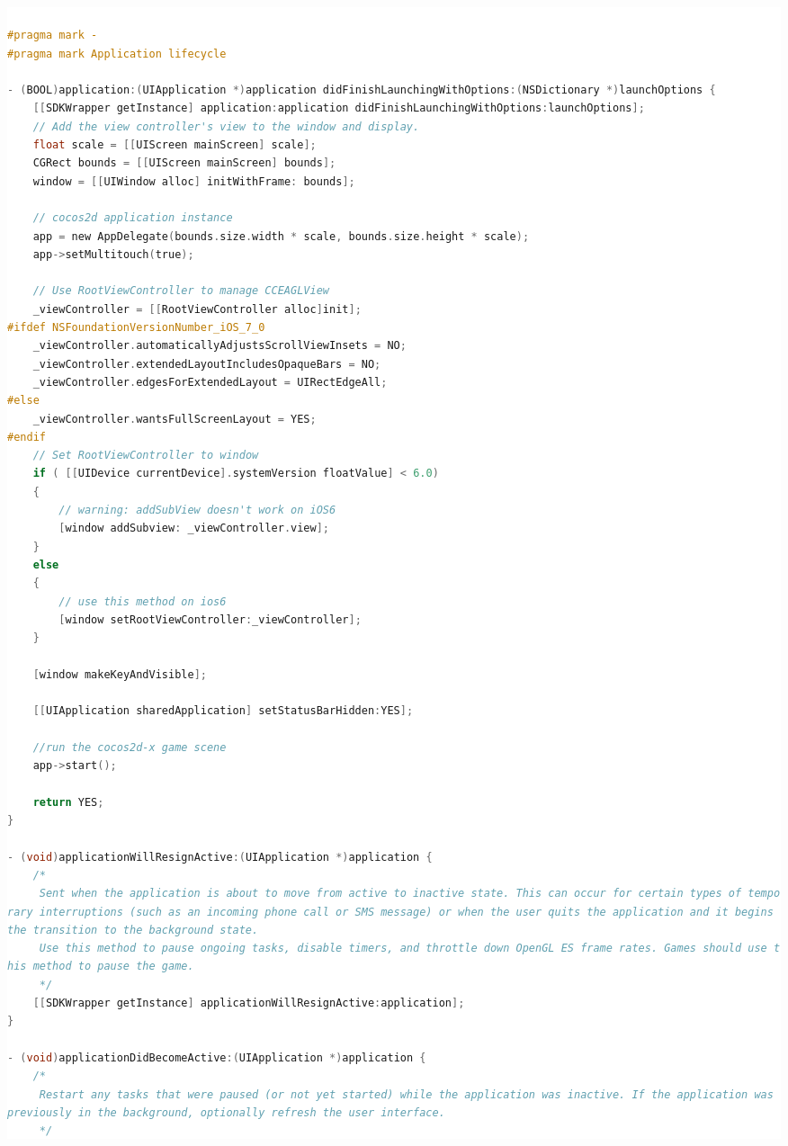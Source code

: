 ```objective-c

#pragma mark -
#pragma mark Application lifecycle

- (BOOL)application:(UIApplication *)application didFinishLaunchingWithOptions:(NSDictionary *)launchOptions {
    [[SDKWrapper getInstance] application:application didFinishLaunchingWithOptions:launchOptions];
    // Add the view controller's view to the window and display.
    float scale = [[UIScreen mainScreen] scale];
    CGRect bounds = [[UIScreen mainScreen] bounds];
    window = [[UIWindow alloc] initWithFrame: bounds];
    
    // cocos2d application instance
    app = new AppDelegate(bounds.size.width * scale, bounds.size.height * scale);
    app->setMultitouch(true);
    
    // Use RootViewController to manage CCEAGLView
    _viewController = [[RootViewController alloc]init];
#ifdef NSFoundationVersionNumber_iOS_7_0
    _viewController.automaticallyAdjustsScrollViewInsets = NO;
    _viewController.extendedLayoutIncludesOpaqueBars = NO;
    _viewController.edgesForExtendedLayout = UIRectEdgeAll;
#else
    _viewController.wantsFullScreenLayout = YES;
#endif
    // Set RootViewController to window
    if ( [[UIDevice currentDevice].systemVersion floatValue] < 6.0)
    {
        // warning: addSubView doesn't work on iOS6
        [window addSubview: _viewController.view];
    }
    else
    {
        // use this method on ios6
        [window setRootViewController:_viewController];
    }
    
    [window makeKeyAndVisible];
    
    [[UIApplication sharedApplication] setStatusBarHidden:YES];
    
    //run the cocos2d-x game scene
    app->start();
    
    return YES;
}

- (void)applicationWillResignActive:(UIApplication *)application {
    /*
     Sent when the application is about to move from active to inactive state. This can occur for certain types of temporary interruptions (such as an incoming phone call or SMS message) or when the user quits the application and it begins the transition to the background state.
     Use this method to pause ongoing tasks, disable timers, and throttle down OpenGL ES frame rates. Games should use this method to pause the game.
     */
    [[SDKWrapper getInstance] applicationWillResignActive:application];
}

- (void)applicationDidBecomeActive:(UIApplication *)application {
    /*
     Restart any tasks that were paused (or not yet started) while the application was inactive. If the application was previously in the background, optionally refresh the user interface.
     */
```